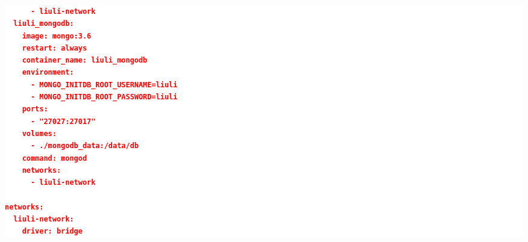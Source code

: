 ```json
      - liuli-network
  liuli_mongodb:
    image: mongo:3.6
    restart: always
    container_name: liuli_mongodb
    environment:
      - MONGO_INITDB_ROOT_USERNAME=liuli
      - MONGO_INITDB_ROOT_PASSWORD=liuli
    ports:
      - "27027:27017"
    volumes:
      - ./mongodb_data:/data/db
    command: mongod
    networks:
      - liuli-network

networks:
  liuli-network:
    driver: bridge
```
